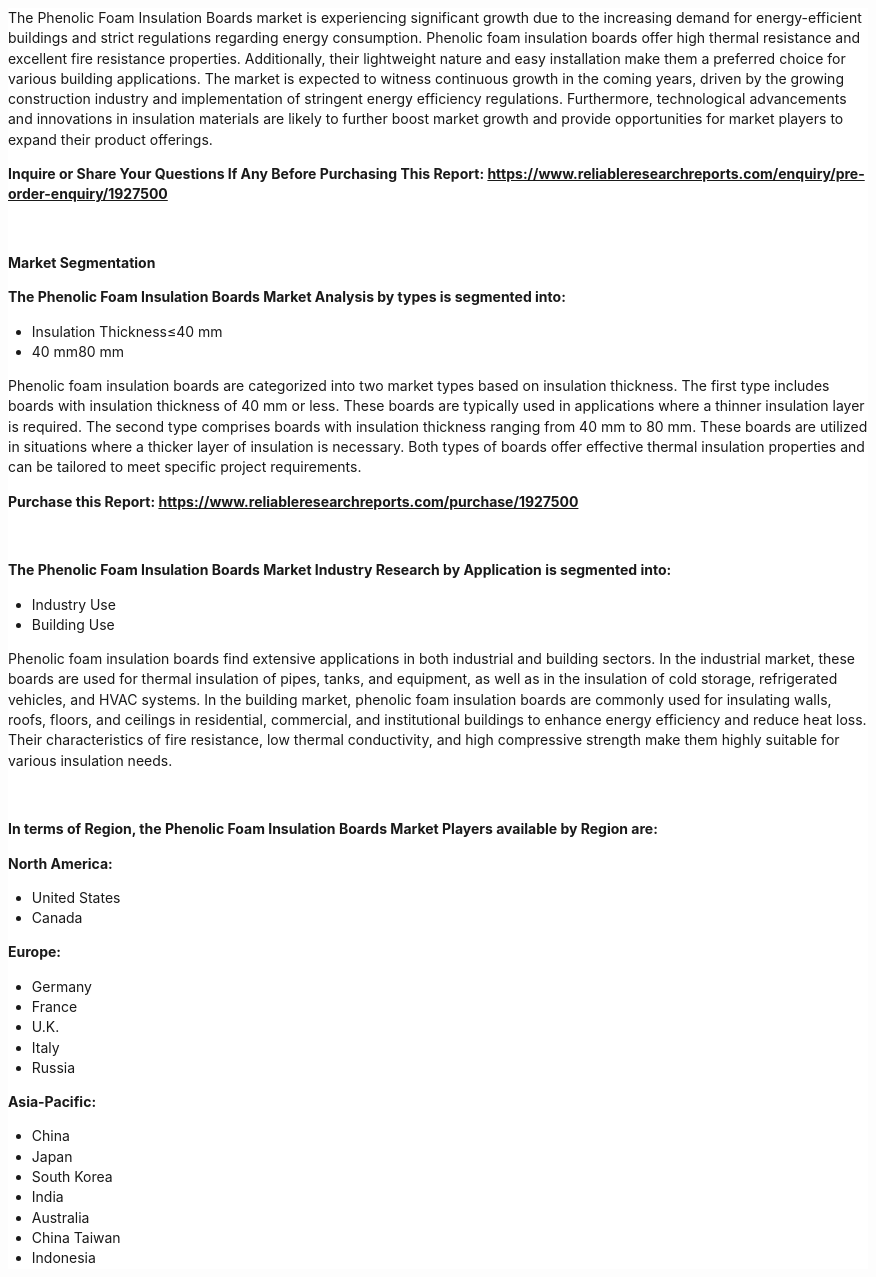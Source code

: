 <p><p>The Phenolic Foam Insulation Boards market is experiencing significant growth due to the increasing demand for energy-efficient buildings and strict regulations regarding energy consumption. Phenolic foam insulation boards offer high thermal resistance and excellent fire resistance properties. Additionally, their lightweight nature and easy installation make them a preferred choice for various building applications. The market is expected to witness continuous growth in the coming years, driven by the growing construction industry and implementation of stringent energy efficiency regulations. Furthermore, technological advancements and innovations in insulation materials are likely to further boost market growth and provide opportunities for market players to expand their product offerings.</p></p>
<p><strong>Inquire or Share Your Questions If Any Before Purchasing This Report: <a href="https://www.reliableresearchreports.com/enquiry/pre-order-enquiry/1927500">https://www.reliableresearchreports.com/enquiry/pre-order-enquiry/1927500</a></strong></p>
<p>&nbsp;</p>
<p><strong>Market Segmentation</strong></p>
<p><strong>The Phenolic Foam Insulation Boards Market Analysis by types is segmented into:</strong></p>
<p><ul><li>Insulation Thickness≤40 mm</li><li>40 mm80 mm</li></ul></p>
<p><p>Phenolic foam insulation boards are categorized into two market types based on insulation thickness. The first type includes boards with insulation thickness of 40 mm or less. These boards are typically used in applications where a thinner insulation layer is required. The second type comprises boards with insulation thickness ranging from 40 mm to 80 mm. These boards are utilized in situations where a thicker layer of insulation is necessary. Both types of boards offer effective thermal insulation properties and can be tailored to meet specific project requirements.</p></p>
<p><strong>Purchase this Report:&nbsp;<a href="https://www.reliableresearchreports.com/purchase/1927500">https://www.reliableresearchreports.com/purchase/1927500</a></strong></p>
<p>&nbsp;</p>
<p><strong>The Phenolic Foam Insulation Boards Market Industry Research by Application is segmented into:</strong></p>
<p><ul><li>Industry Use</li><li>Building Use</li></ul></p>
<p><p>Phenolic foam insulation boards find extensive applications in both industrial and building sectors. In the industrial market, these boards are used for thermal insulation of pipes, tanks, and equipment, as well as in the insulation of cold storage, refrigerated vehicles, and HVAC systems. In the building market, phenolic foam insulation boards are commonly used for insulating walls, roofs, floors, and ceilings in residential, commercial, and institutional buildings to enhance energy efficiency and reduce heat loss. Their characteristics of fire resistance, low thermal conductivity, and high compressive strength make them highly suitable for various insulation needs.</p></p>
<p>&nbsp;</p>
<p><strong>In terms of Region, the Phenolic Foam Insulation Boards Market Players available by Region are:</strong></p>
<p>
    <p> <strong> North America: </strong>
        <ul>
            <li>United States</li>
            <li>Canada</li>
        </ul>
        </p> 
    <p> <strong> Europe: </strong>
        <ul>
            <li>Germany</li>
            <li>France</li>
            <li>U.K.</li>
            <li>Italy</li>
            <li>Russia</li>
        </ul>
        </p> 
    <p> <strong> Asia-Pacific: </strong>
        <ul>
            <li>China</li>
            <li>Japan</li>
            <li>South Korea</li>
            <li>India</li>
            <li>Australia</li>
            <li>China Taiwan</li>
            <li>Indonesia</li>